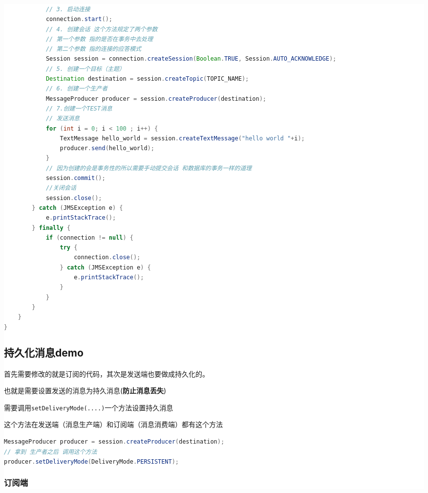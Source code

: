 ```java
            // 3. 启动连接
            connection.start();
            // 4. 创建会话 这个方法规定了两个参数
            // 第一个参数 指的是否在事务中去处理
            // 第二个参数 指的连接的应答模式
            Session session = connection.createSession(Boolean.TRUE, Session.AUTO_ACKNOWLEDGE);
            // 5. 创建一个目标（主题）
            Destination destination = session.createTopic(TOPIC_NAME);
            // 6. 创建一个生产者
            MessageProducer producer = session.createProducer(destination);
            // 7.创建一个TEST消息
            // 发送消息
            for (int i = 0; i < 100 ; i++) {
                TextMessage hello_world = session.createTextMessage("hello world "+i);
                producer.send(hello_world);
            }
            // 因为创建的会是事务性的所以需要手动提交会话 和数据库的事务一样的道理
            session.commit();
            //关闭会话
            session.close();
        } catch (JMSException e) {
            e.printStackTrace();
        } finally {
            if (connection != null) {
                try {
                    connection.close();
                } catch (JMSException e) {
                    e.printStackTrace();
                }
            }
        }
    }
}
```

## 持久化消息demo

首先需要修改的就是订阅的代码，其次是发送端也要做成持久化的。

也就是需要设置发送的消息为持久消息(**防止消息丢失**) 

需要调用`setDeliveryMode(....)`一个方法设置持久消息

这个方法在发送端（消息生产端）和订阅端（消息消费端）都有这个方法

```java
MessageProducer producer = session.createProducer(destination);
// 拿到 生产者之后 调用这个方法
producer.setDeliveryMode(DeliveryMode.PERSISTENT);
```

### 订阅端
